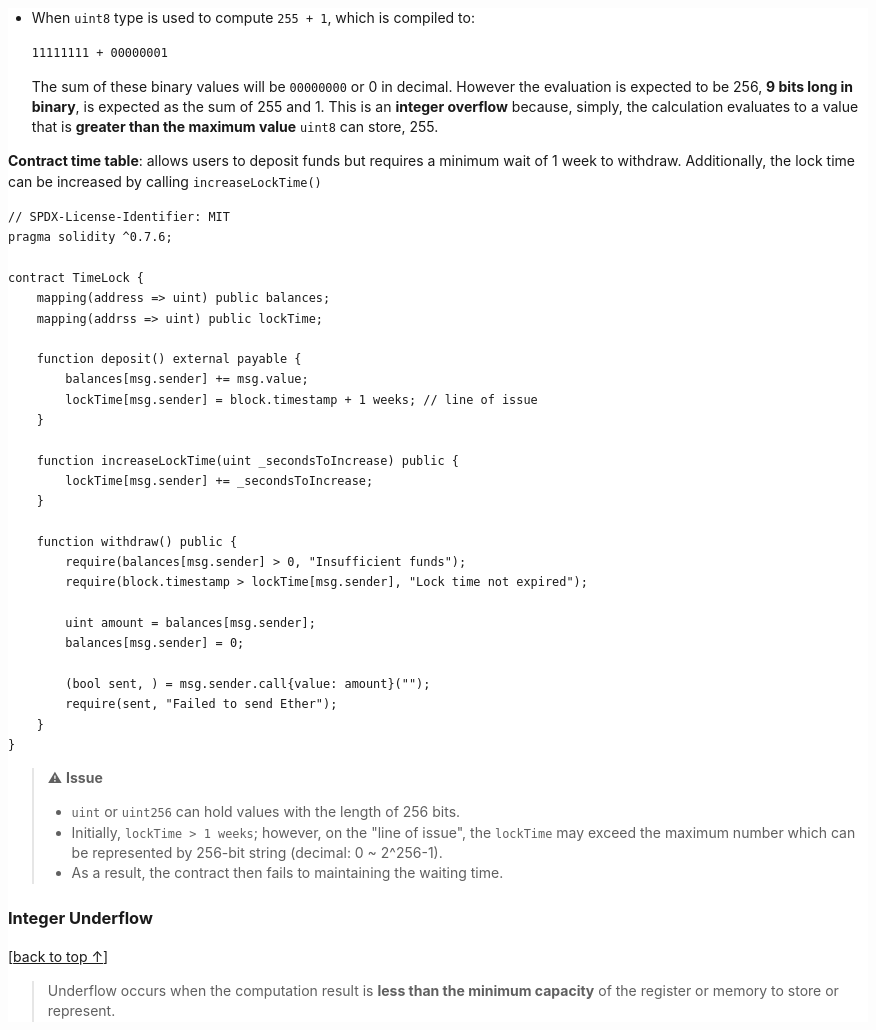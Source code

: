 - When `uint8` type is used to compute `255 + 1`, which is compiled to:
   ```
   11111111 + 00000001
   ``` 
   The sum of these binary values will be `00000000` or 0 in decimal. However the evaluation is expected to be 256, **9 bits long in binary**, is expected as the sum of 255 and 1. This is an **integer overflow** because, simply, the calculation evaluates to a value that is **greater than the maximum value** `uint8` can store, 255.

**Contract time table**: allows users to deposit funds but requires a minimum wait of 1 week to withdraw. Additionally, the lock time can be increased by calling `increaseLockTime()`

```solidity
// SPDX-License-Identifier: MIT
pragma solidity ^0.7.6;

contract TimeLock {
	mapping(address => uint) public balances;
	mapping(addrss => uint) public lockTime;
	
	function deposit() external payable {
		balances[msg.sender] += msg.value;
		lockTime[msg.sender] = block.timestamp + 1 weeks; // line of issue
	}
	
	function increaseLockTime(uint _secondsToIncrease) public {
		lockTime[msg.sender] += _secondsToIncrease;
	}
	
	function withdraw() public {
		require(balances[msg.sender] > 0, "Insufficient funds");
		require(block.timestamp > lockTime[msg.sender], "Lock time not expired");
		
		uint amount = balances[msg.sender];
		balances[msg.sender] = 0;
		
		(bool sent, ) = msg.sender.call{value: amount}("");
		require(sent, "Failed to send Ether");
	} 
}
```
>⚠ **Issue**
>
>- `uint` or `uint256` can hold values with the length of 256 bits.
>- Initially, `lockTime > 1 weeks`; however, on the "line of issue", the `lockTime` may exceed the maximum number which can be represented by 256-bit string (decimal: 0 ~ 2^256-1).
>- As a result, the contract then fails to maintaining the waiting time.

### Integer Underflow

\[[back to top ↑](#main-contents)\]

>Underflow occurs when the computation result is **less than the minimum capacity** of the register or memory to store or represent.
